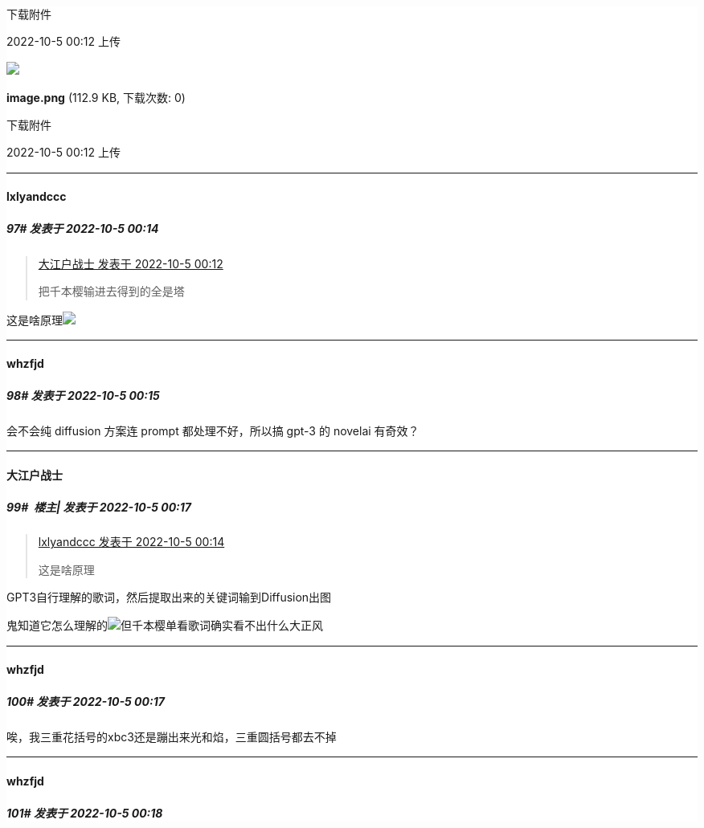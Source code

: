 下载附件

2022-10-5 00:12 上传

<img src="https://img.saraba1st.com/forum/202210/05/001221wmcpp9yclyq9tlxd.png" referrerpolicy="no-referrer">

<strong>image.png</strong> (112.9 KB, 下载次数: 0)

下载附件

2022-10-5 00:12 上传

*****

####  lxlyandccc  
##### 97#       发表于 2022-10-5 00:14

<blockquote><a href="httphttps://bbs.saraba1st.com/2b/forum.php?mod=redirect&amp;goto=findpost&amp;pid=57762953&amp;ptid=2097910" target="_blank">大江户战士 发表于 2022-10-5 00:12</a>

把千本樱输进去得到的全是塔</blockquote>
这是啥原理<img src="https://static.saraba1st.com/image/smiley/face2017/091.png" referrerpolicy="no-referrer">

*****

####  whzfjd  
##### 98#       发表于 2022-10-5 00:15

会不会纯 diffusion 方案连 prompt 都处理不好，所以搞 gpt-3 的 novelai 有奇效？

*****

####  大江户战士  
##### 99#         楼主| 发表于 2022-10-5 00:17

<blockquote><a href="httphttps://bbs.saraba1st.com/2b/forum.php?mod=redirect&amp;goto=findpost&amp;pid=57762982&amp;ptid=2097910" target="_blank">lxlyandccc 发表于 2022-10-5 00:14</a>

这是啥原理</blockquote>
GPT3自行理解的歌词，然后提取出来的关键词输到Diffusion出图

鬼知道它怎么理解的<img src="https://static.saraba1st.com/image/smiley/face2017/213.gif" referrerpolicy="no-referrer">但千本樱单看歌词确实看不出什么大正风

*****

####  whzfjd  
##### 100#       发表于 2022-10-5 00:17

唉，我三重花括号的xbc3还是蹦出来光和焰，三重圆括号都去不掉

*****

####  whzfjd  
##### 101#       发表于 2022-10-5 00:18
